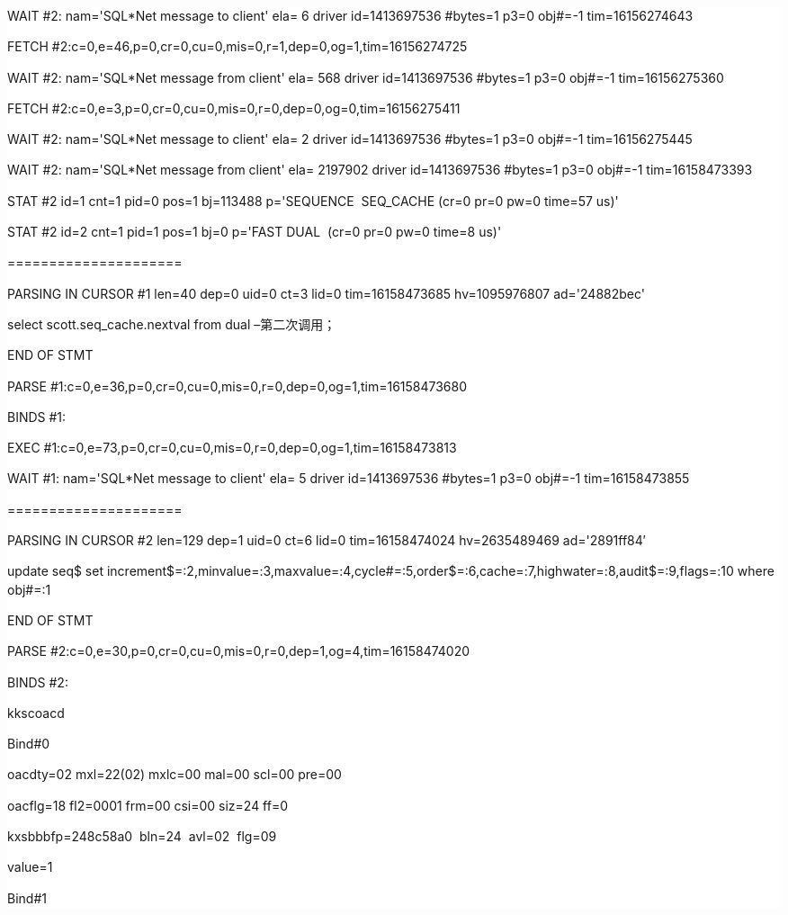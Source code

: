 WAIT #2: nam='SQL*Net message to client' ela= 6 driver id=1413697536 #bytes=1 p3=0 obj#=-1 tim=16156274643

FETCH #2:c=0,e=46,p=0,cr=0,cu=0,mis=0,r=1,dep=0,og=1,tim=16156274725

WAIT #2: nam='SQL*Net message from client' ela= 568 driver id=1413697536 #bytes=1 p3=0 obj#=-1 tim=16156275360

FETCH #2:c=0,e=3,p=0,cr=0,cu=0,mis=0,r=0,dep=0,og=0,tim=16156275411

WAIT #2: nam='SQL*Net message to client' ela= 2 driver id=1413697536 #bytes=1 p3=0 obj#=-1 tim=16156275445

WAIT #2: nam='SQL*Net message from client' ela= 2197902 driver id=1413697536 #bytes=1 p3=0 obj#=-1 tim=16158473393

STAT #2 id=1 cnt=1 pid=0 pos=1 bj=113488 p='SEQUENCE  SEQ_CACHE (cr=0 pr=0 pw=0 time=57 us)'

STAT #2 id=2 cnt=1 pid=1 pos=1 bj=0 p='FAST DUAL  (cr=0 pr=0 pw=0 time=8 us)'

=====================

PARSING IN CURSOR #1 len=40 dep=0 uid=0 ct=3 lid=0 tim=16158473685 hv=1095976807 ad='24882bec'

select scott.seq_cache.nextval from dual –第二次调用；

END OF STMT

PARSE #1:c=0,e=36,p=0,cr=0,cu=0,mis=0,r=0,dep=0,og=1,tim=16158473680

BINDS #1:

EXEC #1:c=0,e=73,p=0,cr=0,cu=0,mis=0,r=0,dep=0,og=1,tim=16158473813

WAIT #1: nam='SQL*Net message to client' ela= 5 driver id=1413697536 #bytes=1 p3=0 obj#=-1 tim=16158473855

=====================

PARSING IN CURSOR #2 len=129 dep=1 uid=0 ct=6 lid=0 tim=16158474024 hv=2635489469 ad='2891ff84&#8242;

update seq$ set increment$=:2,minvalue=:3,maxvalue=:4,cycle#=:5,order$=:6,cache=:7,highwater=:8,audit$=:9,flags=:10 where obj#=:1

END OF STMT

PARSE #2:c=0,e=30,p=0,cr=0,cu=0,mis=0,r=0,dep=1,og=4,tim=16158474020

BINDS #2:

kkscoacd

Bind#0

oacdty=02 mxl=22(02) mxlc=00 mal=00 scl=00 pre=00

oacflg=18 fl2=0001 frm=00 csi=00 siz=24 ff=0

kxsbbbfp=248c58a0  bln=24  avl=02  flg=09

value=1

Bind#1
